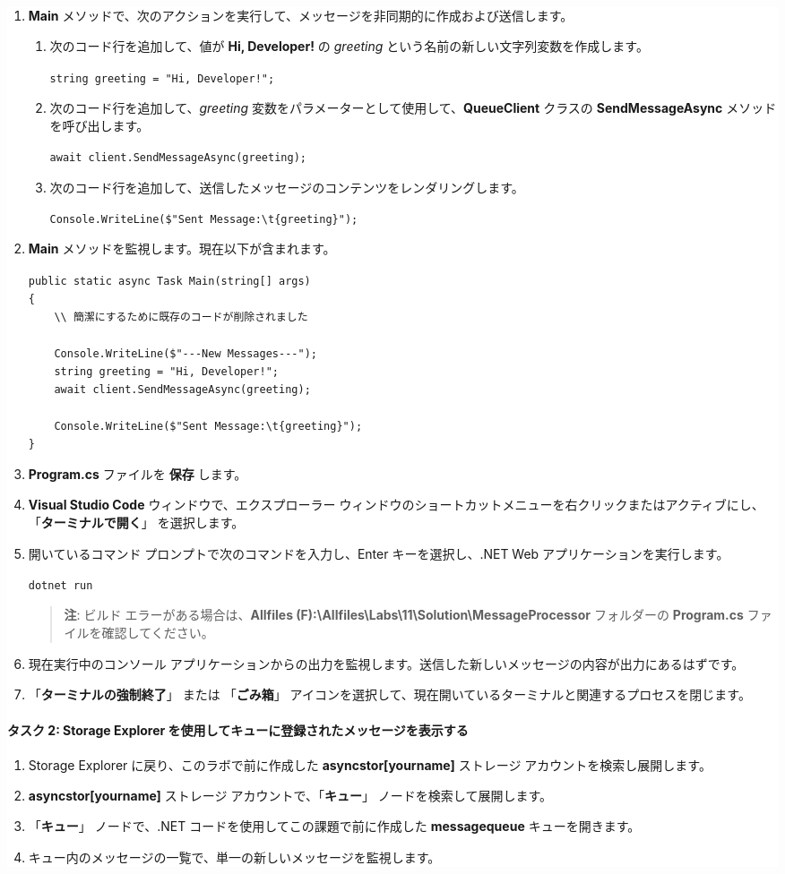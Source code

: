 1.  **Main** メソッドで、次のアクションを実行して、メッセージを非同期的に作成および送信します。

    1.  次のコード行を追加して、値が **Hi, Developer!** の *greeting* という名前の新しい文字列変数を作成します。

        ```
        string greeting = "Hi, Developer!";        
        ```

    1.  次のコード行を追加して、*greeting* 変数をパラメーターとして使用して、**QueueClient** クラスの **SendMessageAsync** メソッドを呼び出します。

        ```
        await client.SendMessageAsync(greeting);        
        ```

    1.  次のコード行を追加して、送信したメッセージのコンテンツをレンダリングします。

        ```
        Console.WriteLine($"Sent Message:\t{greeting}");        
        ```

1.  **Main** メソッドを監視します。現在以下が含まれます。 

    ```
    public static async Task Main(string[] args)
    {
        \\ 簡潔にするために既存のコードが削除されました
        
        Console.WriteLine($"---New Messages---");
        string greeting = "Hi, Developer!";
        await client.SendMessageAsync(greeting);
        
        Console.WriteLine($"Sent Message:\t{greeting}");
    }
    ```

1.  **Program.cs** ファイルを **保存** します。

1.  **Visual Studio Code** ウィンドウで、エクスプローラー ウィンドウのショートカットメニューを右クリックまたはアクティブにし、「**ターミナルで開く**」 を選択します。

1.  開いているコマンド プロンプトで次のコマンドを入力し、Enter キーを選択し、.NET Web アプリケーションを実行します。

    ```
    dotnet run
    ```

    > **注**: ビルド エラーがある場合は、**Allfiles (F):\\Allfiles\\Labs\\11\\Solution\\MessageProcessor** フォルダーの **Program.cs** ファイルを確認してください。

1.  現在実行中のコンソール アプリケーションからの出力を監視します。送信した新しいメッセージの内容が出力にあるはずです。

1.  「**ターミナルの強制終了**」 または 「**ごみ箱**」 アイコンを選択して、現在開いているターミナルと関連するプロセスを閉じます。

#### タスク 2: Storage Explorer を使用してキューに登録されたメッセージを表示する

1.  Storage Explorer に戻り、このラボで前に作成した **asyncstor[yourname]** ストレージ アカウントを検索し展開します。

1.  **asyncstor[yourname]** ストレージ アカウントで、「**キュー**」 ノードを検索して展開します。

1.  「**キュー**」 ノードで、.NET コードを使用してこの課題で前に作成した **messagequeue** キューを開きます。 

1.  キュー内のメッセージの一覧で、単一の新しいメッセージを監視します。
